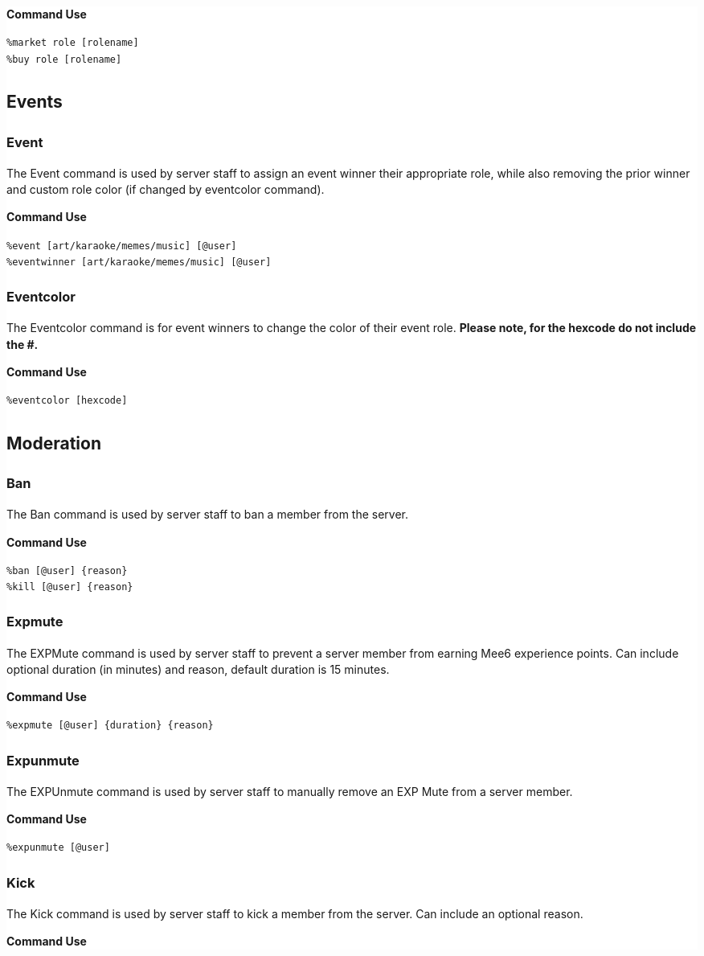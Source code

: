 **Command Use**

    %market role [rolename]
    %buy role [rolename]

## Events
### Event
The Event command is used by server staff to assign an event winner their appropriate role, while also removing the prior winner and custom role color (if changed by eventcolor command).

**Command Use**

    %event [art/karaoke/memes/music] [@user]
    %eventwinner [art/karaoke/memes/music] [@user]

### Eventcolor
The Eventcolor command is for event winners to change the color of their event role. **Please note, for the hexcode do not include the #.**

**Command Use**

    %eventcolor [hexcode]

## Moderation
### Ban
The Ban command is used by server staff to ban a member from the server.

**Command Use**

    %ban [@user] {reason}
    %kill [@user] {reason}

### Expmute
The EXPMute command is used by server staff to prevent a server member from earning Mee6 experience points. Can include optional duration (in minutes) and reason, default duration is 15 minutes.

**Command Use**

    %expmute [@user] {duration} {reason}

### Expunmute
The EXPUnmute command is used by server staff to manually remove an EXP Mute from a server member.

**Command Use**

    %expunmute [@user]

### Kick
The Kick command is used by server staff to kick a member from the server. Can include an optional reason.

**Command Use**
